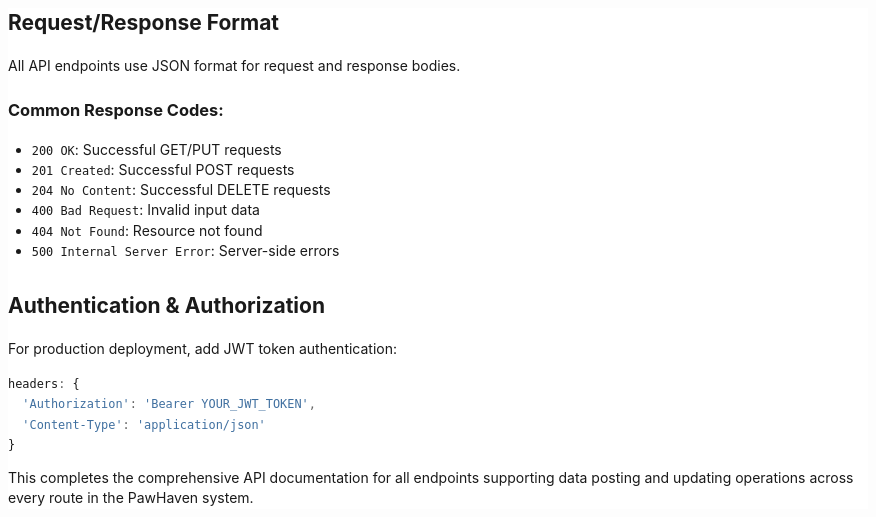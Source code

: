 ## Request/Response Format

All API endpoints use JSON format for request and response bodies.

### Common Response Codes:
- `200 OK`: Successful GET/PUT requests
- `201 Created`: Successful POST requests
- `204 No Content`: Successful DELETE requests
- `400 Bad Request`: Invalid input data
- `404 Not Found`: Resource not found
- `500 Internal Server Error`: Server-side errors

## Authentication & Authorization

For production deployment, add JWT token authentication:
```javascript
headers: {
  'Authorization': 'Bearer YOUR_JWT_TOKEN',
  'Content-Type': 'application/json'
}
```

This completes the comprehensive API documentation for all endpoints supporting data posting and updating operations across every route in the PawHaven system.